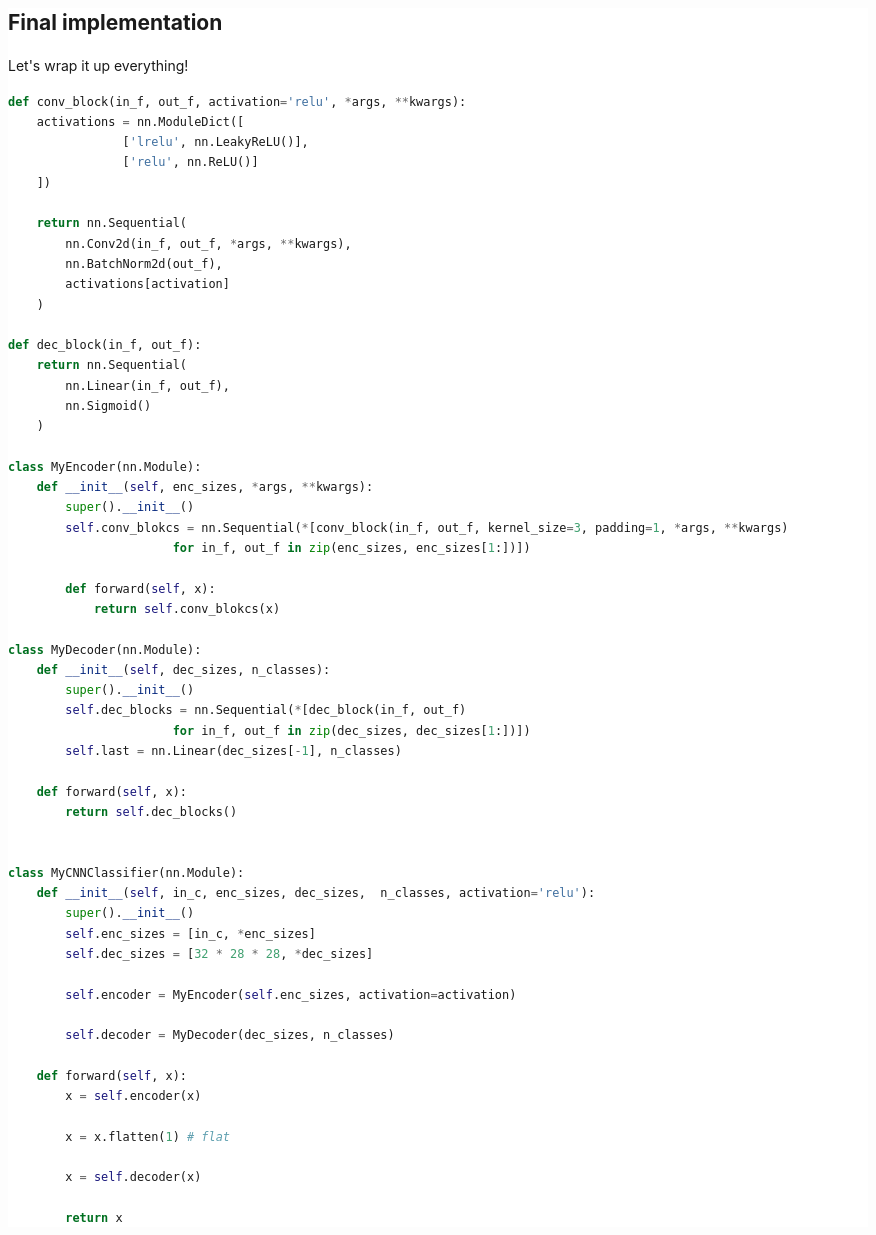 
## Final implementation

Let's wrap it up everything!


```python
def conv_block(in_f, out_f, activation='relu', *args, **kwargs):
    activations = nn.ModuleDict([
                ['lrelu', nn.LeakyReLU()],
                ['relu', nn.ReLU()]
    ])
    
    return nn.Sequential(
        nn.Conv2d(in_f, out_f, *args, **kwargs),
        nn.BatchNorm2d(out_f),
        activations[activation]
    )

def dec_block(in_f, out_f):
    return nn.Sequential(
        nn.Linear(in_f, out_f),
        nn.Sigmoid()
    )

class MyEncoder(nn.Module):
    def __init__(self, enc_sizes, *args, **kwargs):
        super().__init__()
        self.conv_blokcs = nn.Sequential(*[conv_block(in_f, out_f, kernel_size=3, padding=1, *args, **kwargs) 
                       for in_f, out_f in zip(enc_sizes, enc_sizes[1:])])
        
        def forward(self, x):
            return self.conv_blokcs(x)
        
class MyDecoder(nn.Module):
    def __init__(self, dec_sizes, n_classes):
        super().__init__()
        self.dec_blocks = nn.Sequential(*[dec_block(in_f, out_f) 
                       for in_f, out_f in zip(dec_sizes, dec_sizes[1:])])
        self.last = nn.Linear(dec_sizes[-1], n_classes)

    def forward(self, x):
        return self.dec_blocks()
    
    
class MyCNNClassifier(nn.Module):
    def __init__(self, in_c, enc_sizes, dec_sizes,  n_classes, activation='relu'):
        super().__init__()
        self.enc_sizes = [in_c, *enc_sizes]
        self.dec_sizes = [32 * 28 * 28, *dec_sizes]

        self.encoder = MyEncoder(self.enc_sizes, activation=activation)
        
        self.decoder = MyDecoder(dec_sizes, n_classes)
        
    def forward(self, x):
        x = self.encoder(x)
        
        x = x.flatten(1) # flat
        
        x = self.decoder(x)
        
        return x
```